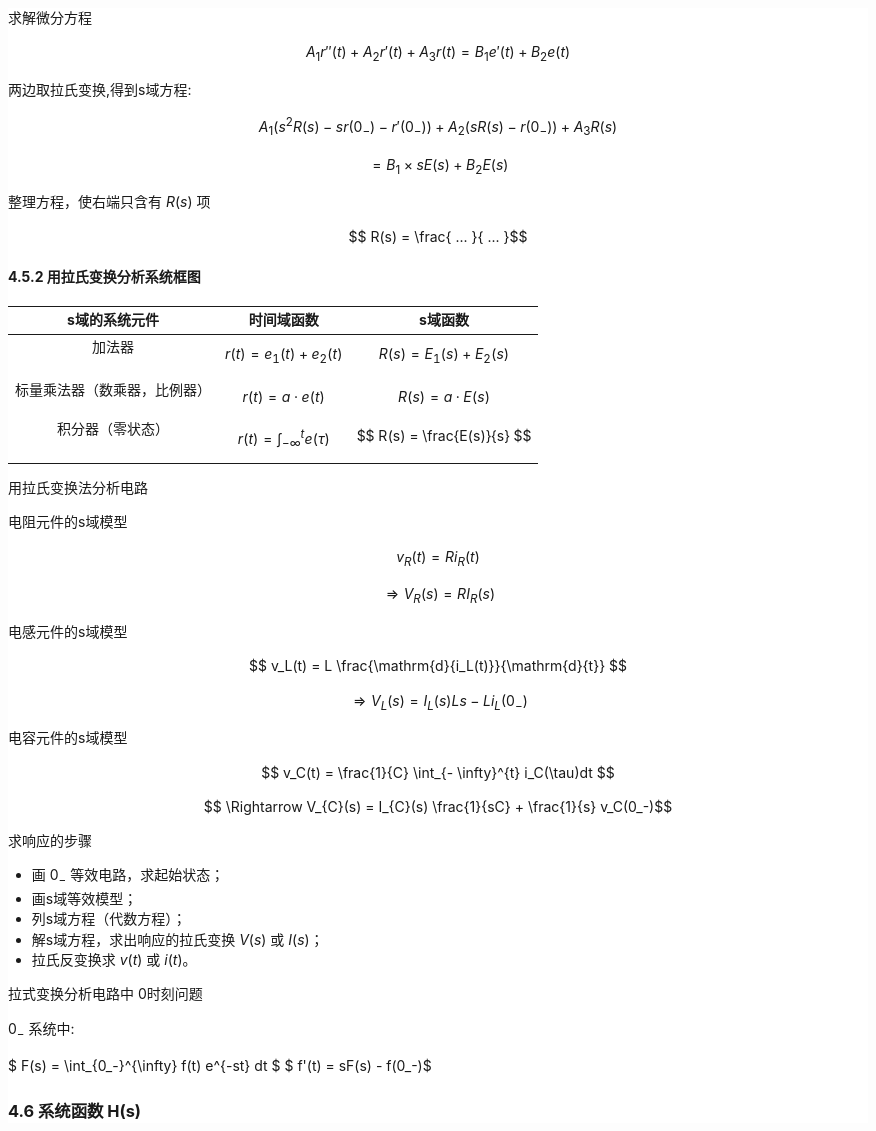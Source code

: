 求解微分方程

$$ A_1 r''(t) + A_2 r'(t) + A_3 r(t) = B_1 e'(t) + B_2 e(t) $$

两边取拉氏变换,得到s域方程:

$$ A_1(s^2 R(s) - sr(0_-) - r'(0_-)) + A_2(sR(s) - r(0_-)) + A_3 R(s) $$

$$ = B_1 \times s E(s) + B_2 E(s)$$

整理方程，使右端只含有 $R(s)$ 项

$$ R(s) = \frac{ ... }{ ... }$$

#### 4.5.2 用拉氏变换分析系统框图

|        s域的系统元件         |               时间域函数                |           s域函数            |
| :--------------------------: | :-------------------------------------: | :--------------------------: |
|            加法器            |      $$ r(t) = e_1(t) + e_2(t) $$       | $$ R(s) = E_1(s) + E_2(s) $$ |
| 标量乘法器（数乘器，比例器） |          $$ r(t) = a · e(t) $$          |    $$ R(s) = a · E(s) $$     |
|       积分器（零状态）       | $$ r(t) = \int_{-\infty}^{t} e(\tau) $$ | $$ R(s) = \frac{E(s)}{s} $$  |

用拉氏变换法分析电路

电阻元件的s域模型

$$ v_R(t) = R i_{R}(t)$$

$$ \Rightarrow V_{R}(s) = R I_{R}(s) $$

电感元件的s域模型

$$ v_L(t) = L \frac{\mathrm{d}{i_L(t)}}{\mathrm{d}{t}} $$

$$ \Rightarrow V_{L}(s) = I_{L}(s) L s - L i_{L}(0_-) $$

电容元件的s域模型

$$ v_C(t) = \frac{1}{C} \int_{- \infty}^{t} i_C(\tau)dt $$

$$ \Rightarrow V_{C}(s) = I_{C}(s) \frac{1}{sC} + \frac{1}{s} v_C(0_-)$$

求响应的步骤

* 画 $0_-$ 等效电路，求起始状态；
* 画s域等效模型；
* 列s域方程（代数方程）；
* 解s域方程，求出响应的拉氏变换 $V(s)$ 或 $I(s)$；
* 拉氏反变换求 $v(t)$ 或 $i(t)$。

拉式变换分析电路中 0时刻问题

$0_-$ 系统中:

$ F(s) = \int_{0_-}^{\infty} f(t) e^{-st} dt $
$ f'(t) = sF(s) - f(0_-)$

### 4.6 系统函数 H(s)
